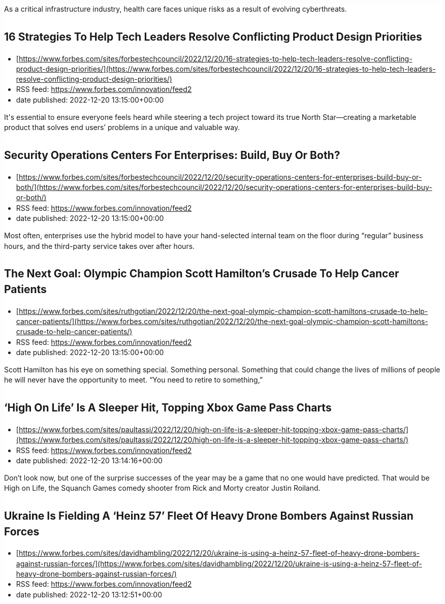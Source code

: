 As a critical infrastructure industry, health care faces unique risks as a result of evolving cyberthreats.

## 16 Strategies To Help Tech Leaders Resolve Conflicting Product Design Priorities
 - [https://www.forbes.com/sites/forbestechcouncil/2022/12/20/16-strategies-to-help-tech-leaders-resolve-conflicting-product-design-priorities/](https://www.forbes.com/sites/forbestechcouncil/2022/12/20/16-strategies-to-help-tech-leaders-resolve-conflicting-product-design-priorities/)
 - RSS feed: https://www.forbes.com/innovation/feed2
 - date published: 2022-12-20 13:15:00+00:00

It's essential to ensure everyone feels heard while steering a tech project toward its true North Star—creating a marketable product that solves end users’ problems in a unique and valuable way.

## Security Operations Centers For Enterprises: Build, Buy Or Both?
 - [https://www.forbes.com/sites/forbestechcouncil/2022/12/20/security-operations-centers-for-enterprises-build-buy-or-both/](https://www.forbes.com/sites/forbestechcouncil/2022/12/20/security-operations-centers-for-enterprises-build-buy-or-both/)
 - RSS feed: https://www.forbes.com/innovation/feed2
 - date published: 2022-12-20 13:15:00+00:00

Most often, enterprises use the hybrid model to have your hand-selected internal team on the floor during “regular” business hours, and the third-party service takes over after hours.

## The Next Goal: Olympic Champion Scott Hamilton’s Crusade To Help Cancer Patients
 - [https://www.forbes.com/sites/ruthgotian/2022/12/20/the-next-goal-olympic-champion-scott-hamiltons-crusade-to-help-cancer-patients/](https://www.forbes.com/sites/ruthgotian/2022/12/20/the-next-goal-olympic-champion-scott-hamiltons-crusade-to-help-cancer-patients/)
 - RSS feed: https://www.forbes.com/innovation/feed2
 - date published: 2022-12-20 13:15:00+00:00

Scott Hamilton has his eye on something special. Something personal. Something that could change the lives of millions of people he will never have the opportunity to meet. “You need to retire to something,”

## ‘High On Life’ Is A Sleeper Hit, Topping Xbox Game Pass Charts
 - [https://www.forbes.com/sites/paultassi/2022/12/20/high-on-life-is-a-sleeper-hit-topping-xbox-game-pass-charts/](https://www.forbes.com/sites/paultassi/2022/12/20/high-on-life-is-a-sleeper-hit-topping-xbox-game-pass-charts/)
 - RSS feed: https://www.forbes.com/innovation/feed2
 - date published: 2022-12-20 13:14:16+00:00

Don’t look now, but one of the surprise successes of the year may be a game that no one would have predicted. That would be High on Life, the Squanch Games comedy shooter from Rick and Morty creator Justin Roiland.

## Ukraine Is Fielding A ‘Heinz 57’ Fleet Of Heavy Drone Bombers Against Russian Forces
 - [https://www.forbes.com/sites/davidhambling/2022/12/20/ukraine-is-using-a-heinz-57-fleet-of-heavy-drone-bombers-against-russian-forces/](https://www.forbes.com/sites/davidhambling/2022/12/20/ukraine-is-using-a-heinz-57-fleet-of-heavy-drone-bombers-against-russian-forces/)
 - RSS feed: https://www.forbes.com/innovation/feed2
 - date published: 2022-12-20 13:12:51+00:00
